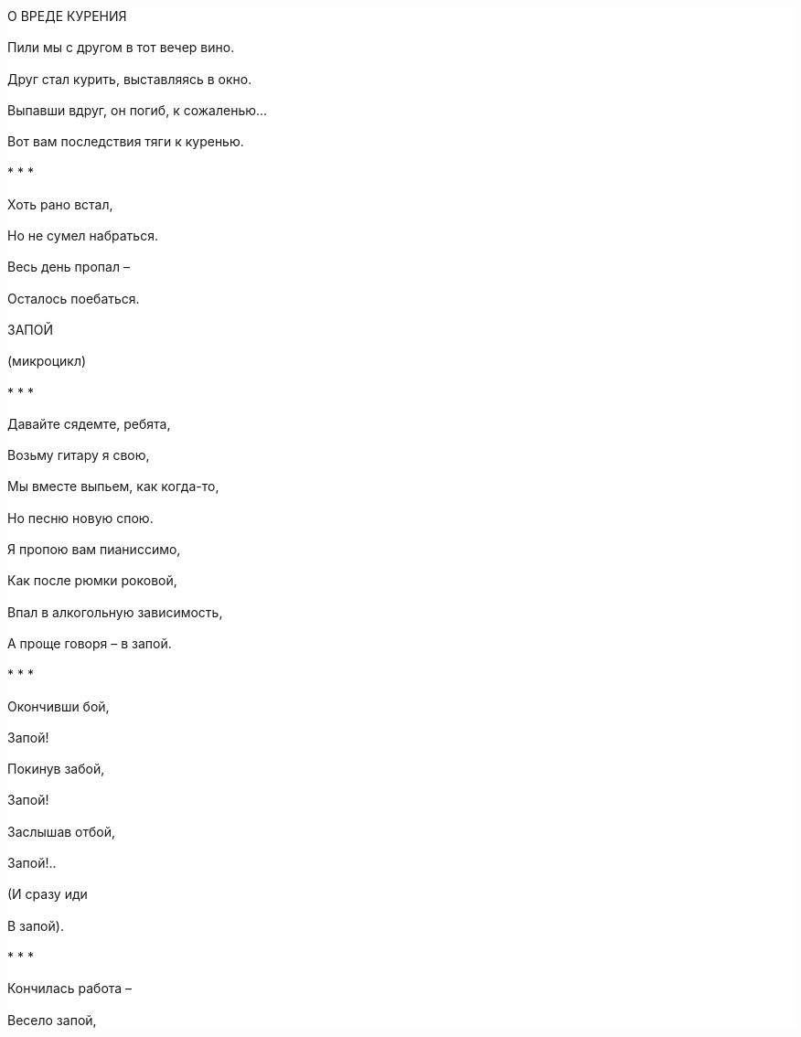 О ВРЕДЕ КУРЕНИЯ

Пили мы с другом в тот вечер вино.

Друг стал курить, выставляясь в окно.

Выпавши вдруг, он погиб, к сожаленью...

Вот вам последствия тяги к куренью.

\* \* \*

Хоть рано встал,

Но не сумел набраться.

Весь день пропал –

Осталось поебаться.

ЗАПОЙ

(микроцикл)

\* \* \*

Давайте сядемте, ребята,

Возьму гитару я свою,

Мы вместе выпьем, как когда-то,

Но песню новую спою.

Я пропою вам пианиссимо,

Как после рюмки роковой,

Впал в алкогольную зависимость,

А проще говоря – в запой.

\* \* \*

Окончивши бой,

Запой!

Покинув забой,

Запой!

Заслышав отбой,

Запой!..

(И сразу иди

В запой).

\* \* \*

Кончилась работа –

Весело запой,
